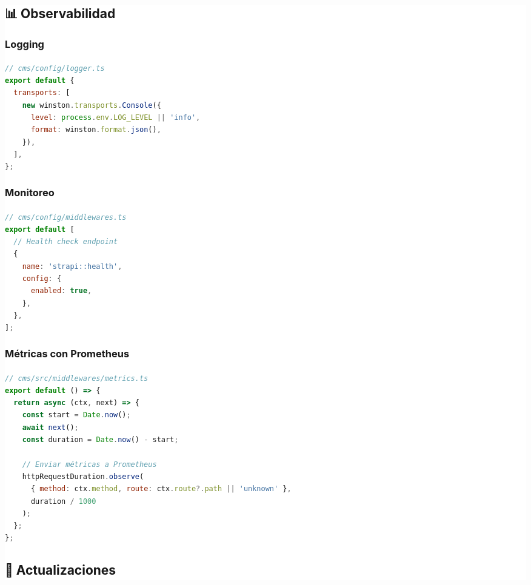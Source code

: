 ## 📊 Observabilidad

### Logging

```javascript
// cms/config/logger.ts
export default {
  transports: [
    new winston.transports.Console({
      level: process.env.LOG_LEVEL || 'info',
      format: winston.format.json(),
    }),
  ],
};
```

### Monitoreo

```javascript
// cms/config/middlewares.ts
export default [
  // Health check endpoint
  {
    name: 'strapi::health',
    config: {
      enabled: true,
    },
  },
];
```

### Métricas con Prometheus

```javascript
// cms/src/middlewares/metrics.ts
export default () => {
  return async (ctx, next) => {
    const start = Date.now();
    await next();
    const duration = Date.now() - start;
    
    // Enviar métricas a Prometheus
    httpRequestDuration.observe(
      { method: ctx.method, route: ctx.route?.path || 'unknown' },
      duration / 1000
    );
  };
};
```

## 🔄 Actualizaciones
